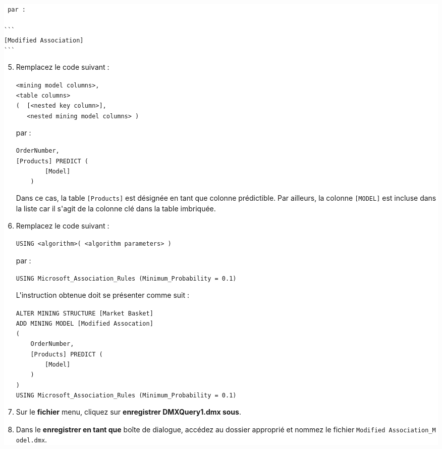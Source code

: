      par :  
  
    ```  
    [Modified Association]  
    ```  
  
5.  Remplacez le code suivant :  
  
    ```  
    <mining model columns>,  
    <table columns>  
    (  [<nested key column>],  
       <nested mining model columns> )  
    ```  
  
     par :  
  
    ```  
    OrderNumber,  
    [Products] PREDICT (  
            [Model]  
        )  
    ```  
  
     Dans ce cas, la table `[Products]` est désignée en tant que colonne prédictible. Par ailleurs, la colonne `[MODEL]` est incluse dans la liste car il s'agit de la colonne clé dans la table imbriquée.  
  
6.  Remplacez le code suivant :  
  
    ```  
    USING <algorithm>( <algorithm parameters> )  
    ```  
  
     par :  
  
    ```  
    USING Microsoft_Association_Rules (Minimum_Probability = 0.1)  
    ```  
  
     L'instruction obtenue doit se présenter comme suit :  
  
    ```  
    ALTER MINING STRUCTURE [Market Basket]  
    ADD MINING MODEL [Modified Assocation]  
    (  
        OrderNumber,  
        [Products] PREDICT (  
            [Model]  
        )  
    )  
    USING Microsoft_Association_Rules (Minimum_Probability = 0.1)  
    ```  
  
7.  Sur le **fichier** menu, cliquez sur **enregistrer DMXQuery1.dmx sous**.  
  
8.  Dans le **enregistrer en tant que** boîte de dialogue, accédez au dossier approprié et nommez le fichier `Modified Association_Model.dmx`.  
  